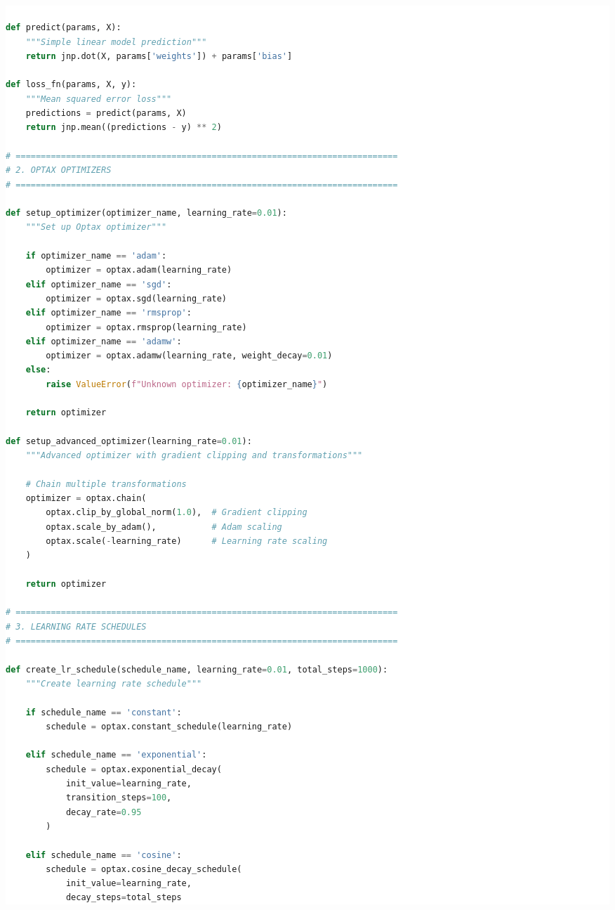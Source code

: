 ```python

def predict(params, X):
    """Simple linear model prediction"""
    return jnp.dot(X, params['weights']) + params['bias']

def loss_fn(params, X, y):
    """Mean squared error loss"""
    predictions = predict(params, X)
    return jnp.mean((predictions - y) ** 2)

# ============================================================================
# 2. OPTAX OPTIMIZERS
# ============================================================================

def setup_optimizer(optimizer_name, learning_rate=0.01):
    """Set up Optax optimizer"""

    if optimizer_name == 'adam':
        optimizer = optax.adam(learning_rate)
    elif optimizer_name == 'sgd':
        optimizer = optax.sgd(learning_rate)
    elif optimizer_name == 'rmsprop':
        optimizer = optax.rmsprop(learning_rate)
    elif optimizer_name == 'adamw':
        optimizer = optax.adamw(learning_rate, weight_decay=0.01)
    else:
        raise ValueError(f"Unknown optimizer: {optimizer_name}")

    return optimizer

def setup_advanced_optimizer(learning_rate=0.01):
    """Advanced optimizer with gradient clipping and transformations"""

    # Chain multiple transformations
    optimizer = optax.chain(
        optax.clip_by_global_norm(1.0),  # Gradient clipping
        optax.scale_by_adam(),           # Adam scaling
        optax.scale(-learning_rate)      # Learning rate scaling
    )

    return optimizer

# ============================================================================
# 3. LEARNING RATE SCHEDULES
# ============================================================================

def create_lr_schedule(schedule_name, learning_rate=0.01, total_steps=1000):
    """Create learning rate schedule"""

    if schedule_name == 'constant':
        schedule = optax.constant_schedule(learning_rate)

    elif schedule_name == 'exponential':
        schedule = optax.exponential_decay(
            init_value=learning_rate,
            transition_steps=100,
            decay_rate=0.95
        )

    elif schedule_name == 'cosine':
        schedule = optax.cosine_decay_schedule(
            init_value=learning_rate,
            decay_steps=total_steps
```
